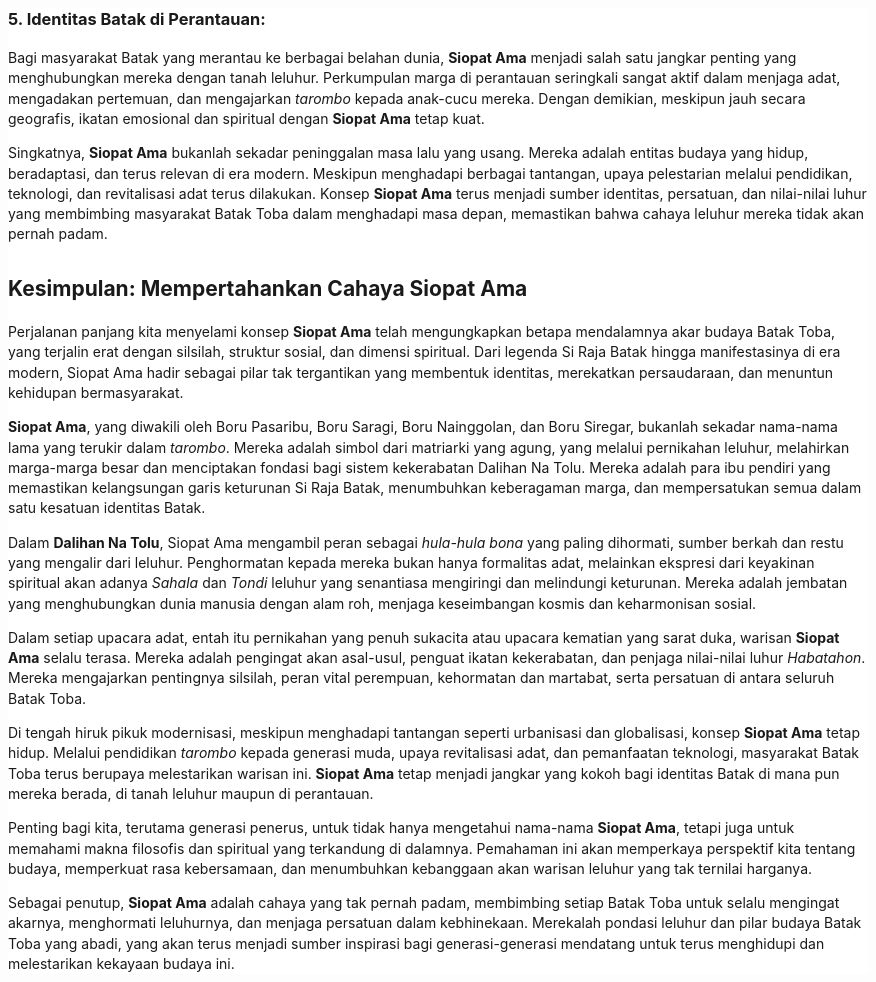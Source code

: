 ### 5. Identitas Batak di Perantauan:

Bagi masyarakat Batak yang merantau ke berbagai belahan dunia, **Siopat Ama** menjadi salah satu jangkar penting yang menghubungkan mereka dengan tanah leluhur. Perkumpulan marga di perantauan seringkali sangat aktif dalam menjaga adat, mengadakan pertemuan, dan mengajarkan *tarombo* kepada anak-cucu mereka. Dengan demikian, meskipun jauh secara geografis, ikatan emosional dan spiritual dengan **Siopat Ama** tetap kuat.

Singkatnya, **Siopat Ama** bukanlah sekadar peninggalan masa lalu yang usang. Mereka adalah entitas budaya yang hidup, beradaptasi, dan terus relevan di era modern. Meskipun menghadapi berbagai tantangan, upaya pelestarian melalui pendidikan, teknologi, dan revitalisasi adat terus dilakukan. Konsep **Siopat Ama** terus menjadi sumber identitas, persatuan, dan nilai-nilai luhur yang membimbing masyarakat Batak Toba dalam menghadapi masa depan, memastikan bahwa cahaya leluhur mereka tidak akan pernah padam.

## Kesimpulan: Mempertahankan Cahaya Siopat Ama

Perjalanan panjang kita menyelami konsep **Siopat Ama** telah mengungkapkan betapa mendalamnya akar budaya Batak Toba, yang terjalin erat dengan silsilah, struktur sosial, dan dimensi spiritual. Dari legenda Si Raja Batak hingga manifestasinya di era modern, Siopat Ama hadir sebagai pilar tak tergantikan yang membentuk identitas, merekatkan persaudaraan, dan menuntun kehidupan bermasyarakat.

**Siopat Ama**, yang diwakili oleh Boru Pasaribu, Boru Saragi, Boru Nainggolan, dan Boru Siregar, bukanlah sekadar nama-nama lama yang terukir dalam *tarombo*. Mereka adalah simbol dari matriarki yang agung, yang melalui pernikahan leluhur, melahirkan marga-marga besar dan menciptakan fondasi bagi sistem kekerabatan Dalihan Na Tolu. Mereka adalah para ibu pendiri yang memastikan kelangsungan garis keturunan Si Raja Batak, menumbuhkan keberagaman marga, dan mempersatukan semua dalam satu kesatuan identitas Batak.

Dalam **Dalihan Na Tolu**, Siopat Ama mengambil peran sebagai *hula-hula bona* yang paling dihormati, sumber berkah dan restu yang mengalir dari leluhur. Penghormatan kepada mereka bukan hanya formalitas adat, melainkan ekspresi dari keyakinan spiritual akan adanya *Sahala* dan *Tondi* leluhur yang senantiasa mengiringi dan melindungi keturunan. Mereka adalah jembatan yang menghubungkan dunia manusia dengan alam roh, menjaga keseimbangan kosmis dan keharmonisan sosial.

Dalam setiap upacara adat, entah itu pernikahan yang penuh sukacita atau upacara kematian yang sarat duka, warisan **Siopat Ama** selalu terasa. Mereka adalah pengingat akan asal-usul, penguat ikatan kekerabatan, dan penjaga nilai-nilai luhur *Habatahon*. Mereka mengajarkan pentingnya silsilah, peran vital perempuan, kehormatan dan martabat, serta persatuan di antara seluruh Batak Toba.

Di tengah hiruk pikuk modernisasi, meskipun menghadapi tantangan seperti urbanisasi dan globalisasi, konsep **Siopat Ama** tetap hidup. Melalui pendidikan *tarombo* kepada generasi muda, upaya revitalisasi adat, dan pemanfaatan teknologi, masyarakat Batak Toba terus berupaya melestarikan warisan ini. **Siopat Ama** tetap menjadi jangkar yang kokoh bagi identitas Batak di mana pun mereka berada, di tanah leluhur maupun di perantauan.

Penting bagi kita, terutama generasi penerus, untuk tidak hanya mengetahui nama-nama **Siopat Ama**, tetapi juga untuk memahami makna filosofis dan spiritual yang terkandung di dalamnya. Pemahaman ini akan memperkaya perspektif kita tentang budaya, memperkuat rasa kebersamaan, dan menumbuhkan kebanggaan akan warisan leluhur yang tak ternilai harganya.

Sebagai penutup, **Siopat Ama** adalah cahaya yang tak pernah padam, membimbing setiap Batak Toba untuk selalu mengingat akarnya, menghormati leluhurnya, dan menjaga persatuan dalam kebhinekaan. Merekalah pondasi leluhur dan pilar budaya Batak Toba yang abadi, yang akan terus menjadi sumber inspirasi bagi generasi-generasi mendatang untuk terus menghidupi dan melestarikan kekayaan budaya ini.
